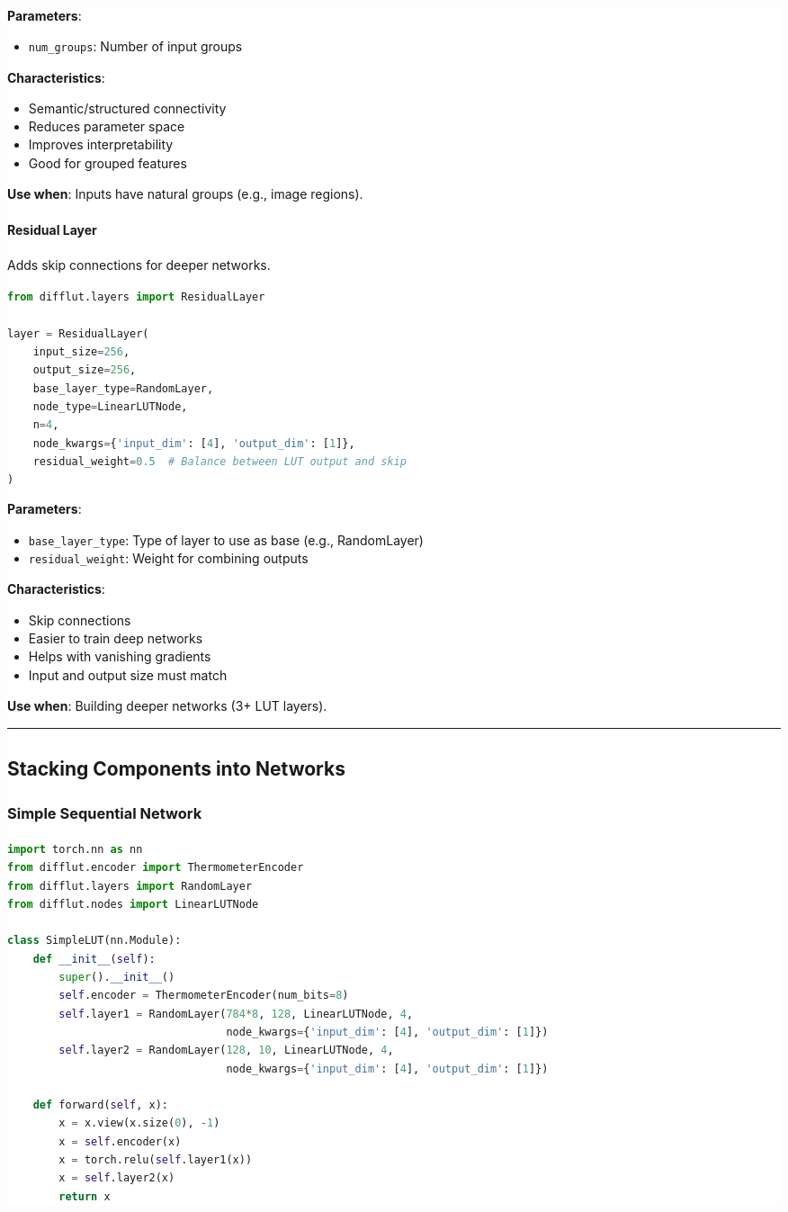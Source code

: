 **Parameters**:
- `num_groups`: Number of input groups

**Characteristics**:
- Semantic/structured connectivity
- Reduces parameter space
- Improves interpretability
- Good for grouped features

**Use when**: Inputs have natural groups (e.g., image regions).

#### Residual Layer
Adds skip connections for deeper networks.

```python
from difflut.layers import ResidualLayer

layer = ResidualLayer(
    input_size=256,
    output_size=256,
    base_layer_type=RandomLayer,
    node_type=LinearLUTNode,
    n=4,
    node_kwargs={'input_dim': [4], 'output_dim': [1]},
    residual_weight=0.5  # Balance between LUT output and skip
)
```

**Parameters**:
- `base_layer_type`: Type of layer to use as base (e.g., RandomLayer)
- `residual_weight`: Weight for combining outputs

**Characteristics**:
- Skip connections
- Easier to train deep networks
- Helps with vanishing gradients
- Input and output size must match

**Use when**: Building deeper networks (3+ LUT layers).

---

## Stacking Components into Networks

### Simple Sequential Network

```python
import torch.nn as nn
from difflut.encoder import ThermometerEncoder
from difflut.layers import RandomLayer
from difflut.nodes import LinearLUTNode

class SimpleLUT(nn.Module):
    def __init__(self):
        super().__init__()
        self.encoder = ThermometerEncoder(num_bits=8)
        self.layer1 = RandomLayer(784*8, 128, LinearLUTNode, 4,
                                  node_kwargs={'input_dim': [4], 'output_dim': [1]})
        self.layer2 = RandomLayer(128, 10, LinearLUTNode, 4,
                                  node_kwargs={'input_dim': [4], 'output_dim': [1]})
    
    def forward(self, x):
        x = x.view(x.size(0), -1)
        x = self.encoder(x)
        x = torch.relu(self.layer1(x))
        x = self.layer2(x)
        return x
```